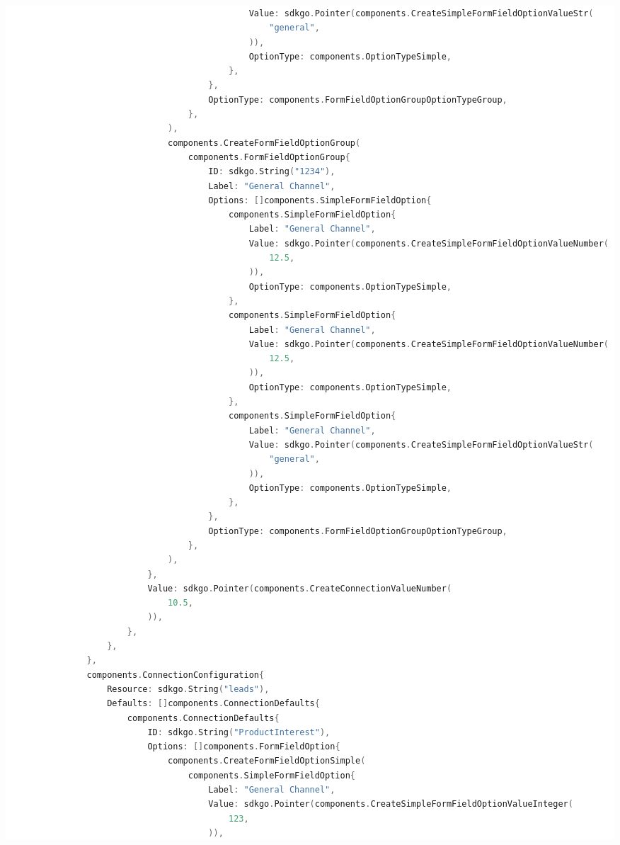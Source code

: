 ```go
                                                Value: sdkgo.Pointer(components.CreateSimpleFormFieldOptionValueStr(
                                                    "general",
                                                )),
                                                OptionType: components.OptionTypeSimple,
                                            },
                                        },
                                        OptionType: components.FormFieldOptionGroupOptionTypeGroup,
                                    },
                                ),
                                components.CreateFormFieldOptionGroup(
                                    components.FormFieldOptionGroup{
                                        ID: sdkgo.String("1234"),
                                        Label: "General Channel",
                                        Options: []components.SimpleFormFieldOption{
                                            components.SimpleFormFieldOption{
                                                Label: "General Channel",
                                                Value: sdkgo.Pointer(components.CreateSimpleFormFieldOptionValueNumber(
                                                    12.5,
                                                )),
                                                OptionType: components.OptionTypeSimple,
                                            },
                                            components.SimpleFormFieldOption{
                                                Label: "General Channel",
                                                Value: sdkgo.Pointer(components.CreateSimpleFormFieldOptionValueNumber(
                                                    12.5,
                                                )),
                                                OptionType: components.OptionTypeSimple,
                                            },
                                            components.SimpleFormFieldOption{
                                                Label: "General Channel",
                                                Value: sdkgo.Pointer(components.CreateSimpleFormFieldOptionValueStr(
                                                    "general",
                                                )),
                                                OptionType: components.OptionTypeSimple,
                                            },
                                        },
                                        OptionType: components.FormFieldOptionGroupOptionTypeGroup,
                                    },
                                ),
                            },
                            Value: sdkgo.Pointer(components.CreateConnectionValueNumber(
                                10.5,
                            )),
                        },
                    },
                },
                components.ConnectionConfiguration{
                    Resource: sdkgo.String("leads"),
                    Defaults: []components.ConnectionDefaults{
                        components.ConnectionDefaults{
                            ID: sdkgo.String("ProductInterest"),
                            Options: []components.FormFieldOption{
                                components.CreateFormFieldOptionSimple(
                                    components.SimpleFormFieldOption{
                                        Label: "General Channel",
                                        Value: sdkgo.Pointer(components.CreateSimpleFormFieldOptionValueInteger(
                                            123,
                                        )),
```